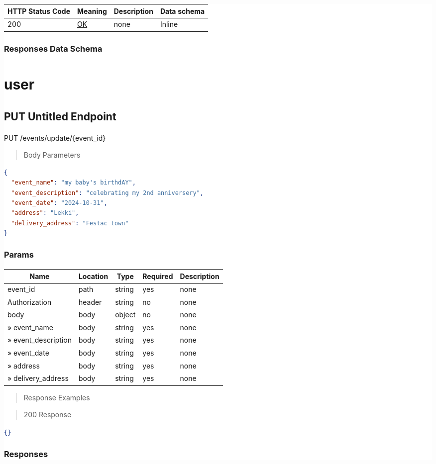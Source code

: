 |HTTP Status Code |Meaning|Description|Data schema|
|---|---|---|---|
|200|[OK](https://tools.ietf.org/html/rfc7231#section-6.3.1)|none|Inline|

### Responses Data Schema

# user

## PUT Untitled Endpoint

PUT /events/update/{event_id}

> Body Parameters

```json
{
  "event_name": "my baby's birthdAY",
  "event_description": "celebrating my 2nd anniversery",
  "event_date": "2024-10-31",
  "address": "Lekki",
  "delivery_address": "Festac town"
}
```

### Params

|Name|Location|Type|Required|Description|
|---|---|---|---|---|
|event_id|path|string| yes |none|
|Authorization|header|string| no |none|
|body|body|object| no |none|
|» event_name|body|string| yes |none|
|» event_description|body|string| yes |none|
|» event_date|body|string| yes |none|
|» address|body|string| yes |none|
|» delivery_address|body|string| yes |none|

> Response Examples

> 200 Response

```json
{}
```

### Responses
